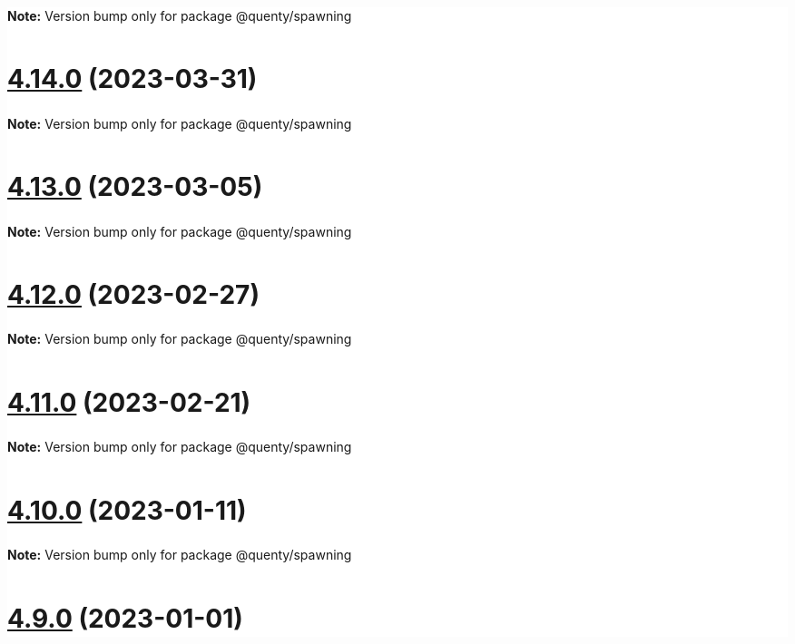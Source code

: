 **Note:** Version bump only for package @quenty/spawning





# [4.14.0](https://github.com/Quenty/NevermoreEngine/compare/@quenty/spawning@4.13.0...@quenty/spawning@4.14.0) (2023-03-31)

**Note:** Version bump only for package @quenty/spawning





# [4.13.0](https://github.com/Quenty/NevermoreEngine/compare/@quenty/spawning@4.12.0...@quenty/spawning@4.13.0) (2023-03-05)

**Note:** Version bump only for package @quenty/spawning





# [4.12.0](https://github.com/Quenty/NevermoreEngine/compare/@quenty/spawning@4.11.0...@quenty/spawning@4.12.0) (2023-02-27)

**Note:** Version bump only for package @quenty/spawning





# [4.11.0](https://github.com/Quenty/NevermoreEngine/compare/@quenty/spawning@4.10.0...@quenty/spawning@4.11.0) (2023-02-21)

**Note:** Version bump only for package @quenty/spawning





# [4.10.0](https://github.com/Quenty/NevermoreEngine/compare/@quenty/spawning@4.9.0...@quenty/spawning@4.10.0) (2023-01-11)

**Note:** Version bump only for package @quenty/spawning





# [4.9.0](https://github.com/Quenty/NevermoreEngine/compare/@quenty/spawning@4.8.1...@quenty/spawning@4.9.0) (2023-01-01)
